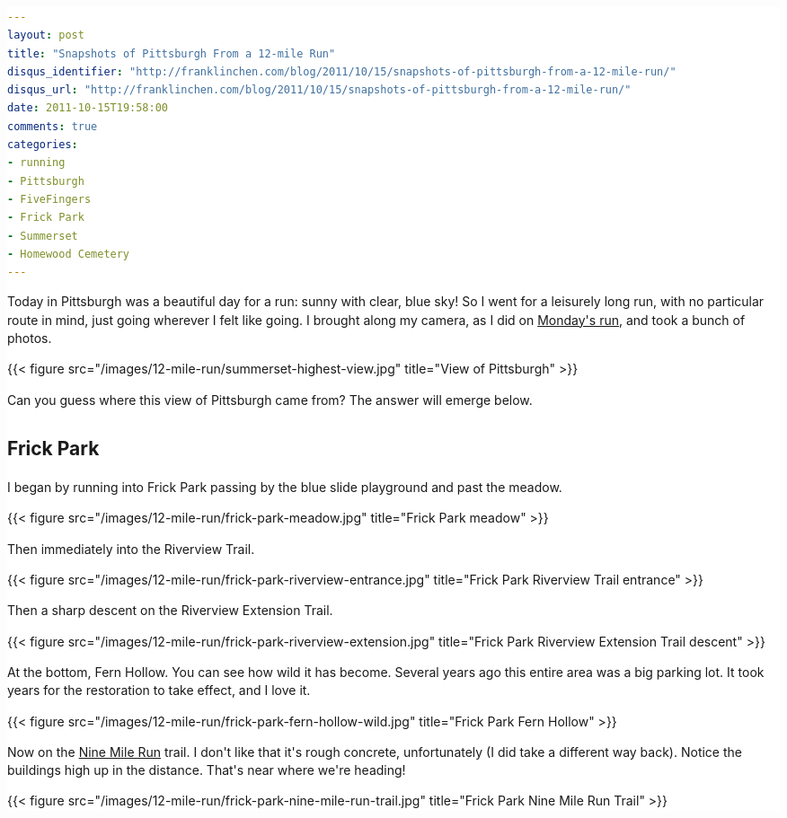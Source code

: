 ```yaml
---
layout: post
title: "Snapshots of Pittsburgh From a 12-mile Run"
disqus_identifier: "http://franklinchen.com/blog/2011/10/15/snapshots-of-pittsburgh-from-a-12-mile-run/"
disqus_url: "http://franklinchen.com/blog/2011/10/15/snapshots-of-pittsburgh-from-a-12-mile-run/"
date: 2011-10-15T19:58:00
comments: true
categories:
- running
- Pittsburgh
- FiveFingers
- Frick Park
- Summerset
- Homewood Cemetery
---
```

Today in Pittsburgh was a beautiful day for a run: sunny with clear, blue sky! So I went for a leisurely long run, with no particular route in mind, just going wherever I felt like going. I brought along my camera, as I did on [Monday's run](/blog/2011/10/12/i-love-trail-running-in-frick-park/), and took a bunch of photos.

{{< figure src="/images/12-mile-run/summerset-highest-view.jpg" title="View of Pittsburgh" >}}

Can you guess where this view of Pittsburgh came from? The answer will emerge below.



## Frick Park

I began by running into Frick Park passing by the blue slide playground and past the meadow.

{{< figure src="/images/12-mile-run/frick-park-meadow.jpg" title="Frick Park meadow" >}}

Then immediately into the Riverview Trail.

{{< figure src="/images/12-mile-run/frick-park-riverview-entrance.jpg" title="Frick Park Riverview Trail entrance" >}}

Then a sharp descent on the Riverview Extension Trail.

{{< figure src="/images/12-mile-run/frick-park-riverview-extension.jpg" title="Frick Park Riverview Extension Trail descent" >}}

At the bottom, Fern Hollow. You can see how wild it has become. Several years ago this entire area was a big parking lot. It took years for the restoration to take effect, and I love it.

{{< figure src="/images/12-mile-run/frick-park-fern-hollow-wild.jpg" title="Frick Park Fern Hollow" >}}

Now on the [Nine Mile Run](http://www.ninemilerun.org/) trail. I don't like that it's rough concrete, unfortunately (I did take a different way back). Notice the buildings high up in the distance. That's near where we're heading!

{{< figure src="/images/12-mile-run/frick-park-nine-mile-run-trail.jpg" title="Frick Park Nine Mile Run Trail" >}}
